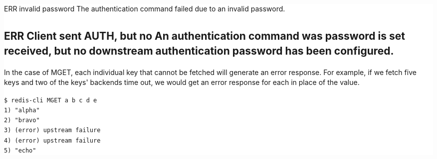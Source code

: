   ERR invalid password                The authentication command failed
                                      due to an invalid password.

  ERR Client sent AUTH, but no        An authentication command was
  password is set                     received, but no downstream
                                      authentication password has been
                                      configured.
  -----------------------------------------------------------------------

In the case of MGET, each individual key that cannot be fetched will
generate an error response. For example, if we fetch five keys and two
of the keys\' backends time out, we would get an error response for each
in place of the value.

``` {.none}
$ redis-cli MGET a b c d e
1) "alpha"
2) "bravo"
3) (error) upstream failure
4) (error) upstream failure
5) "echo"
```
